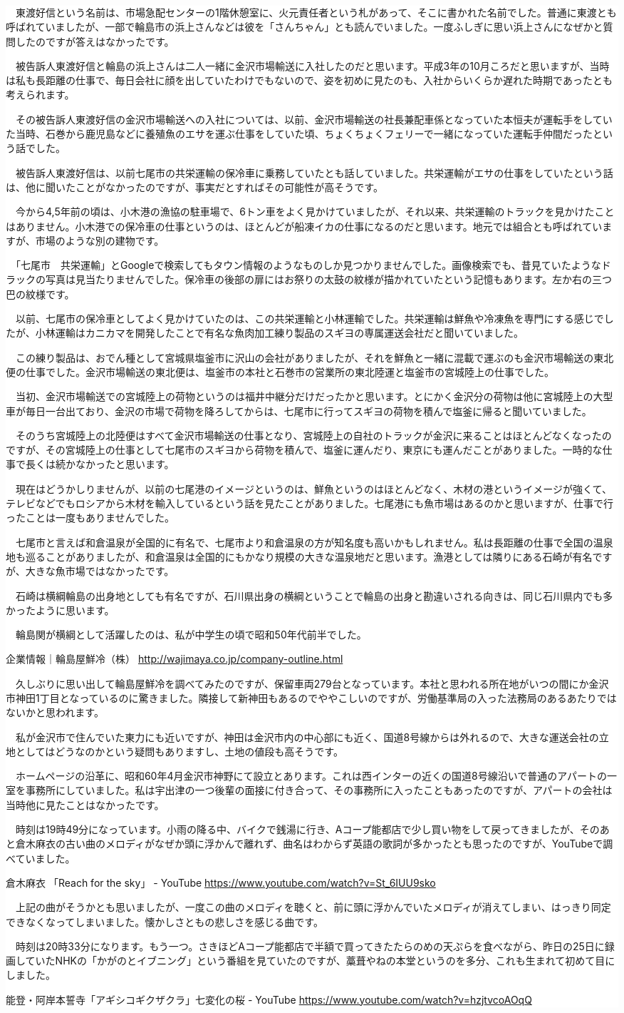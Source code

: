 　東渡好信という名前は、市場急配センターの1階休憩室に、火元責任者という札があって、そこに書かれた名前でした。普通に東渡とも呼ばれていましたが、一部で輪島市の浜上さんなどは彼を「さんちゃん」とも読んでいました。一度ふしぎに思い浜上さんになぜかと質問したのですが答えはなかったです。

　被告訴人東渡好信と輪島の浜上さんは二人一緒に金沢市場輸送に入社したのだと思います。平成3年の10月ころだと思いますが、当時は私も長距離の仕事で、毎日会社に顔を出していたわけでもないので、姿を初めに見たのも、入社からいくらか遅れた時期であったとも考えられます。

　その被告訴人東渡好信の金沢市場輸送への入社については、以前、金沢市場輸送の社長兼配車係となっていた本恒夫が運転手をしていた当時、石巻から鹿児島などに養殖魚のエサを運ぶ仕事をしていた頃、ちょくちょくフェリーで一緒になっていた運転手仲間だったという話でした。

　被告訴人東渡好信は、以前七尾市の共栄運輸の保冷車に乗務していたとも話していました。共栄運輸がエサの仕事をしていたという話は、他に聞いたことがなかったのですが、事実だとすればその可能性が高そうです。

　今から4,5年前の頃は、小木港の漁協の駐車場で、6トン車をよく見かけていましたが、それ以来、共栄運輸のトラックを見かけたことはありません。小木港での保冷車の仕事というのは、ほとんどが船凍イカの仕事になるのだと思います。地元では組合とも呼ばれていますが、市場のような別の建物です。

　「七尾市　共栄運輸」とGoogleで検索してもタウン情報のようなものしか見つかりませんでした。画像検索でも、昔見ていたようなドラックの写真は見当たりませんでした。保冷車の後部の扉にはお祭りの太鼓の紋様が描かれていたという記憶もあります。左か右の三つ巴の紋様です。

　以前、七尾市の保冷車としてよく見かけていたのは、この共栄運輸と小林運輸でした。共栄運輸は鮮魚や冷凍魚を専門にする感じでしたが、小林運輸はカニカマを開発したことで有名な魚肉加工練り製品のスギヨの専属運送会社だと聞いていました。

　この練り製品は、おでん種として宮城県塩釜市に沢山の会社がありましたが、それを鮮魚と一緒に混載で運ぶのも金沢市場輸送の東北便の仕事でした。金沢市場輸送の東北便は、塩釜市の本社と石巻市の営業所の東北陸運と塩釜市の宮城陸上の仕事でした。

　当初、金沢市場輸送での宮城陸上の荷物というのは福井中継分だけだったかと思います。とにかく金沢分の荷物は他に宮城陸上の大型車が毎日一台出ており、金沢の市場で荷物を降ろしてからは、七尾市に行ってスギヨの荷物を積んで塩釜に帰ると聞いていました。

　そのうち宮城陸上の北陸便はすべて金沢市場輸送の仕事となり、宮城陸上の自社のトラックが金沢に来ることはほとんどなくなったのですが、その宮城陸上の仕事として七尾市のスギヨから荷物を積んで、塩釜に運んだり、東京にも運んだことがありました。一時的な仕事で長くは続かなかったと思います。

　現在はどうかしりませんが、以前の七尾港のイメージというのは、鮮魚というのはほとんどなく、木材の港というイメージが強くて、テレビなどでもロシアから木材を輸入しているという話を見たことがありました。七尾港にも魚市場はあるのかと思いますが、仕事で行ったことは一度もありませんでした。

　七尾市と言えば和倉温泉が全国的に有名で、七尾市より和倉温泉の方が知名度も高いかもしれません。私は長距離の仕事で全国の温泉地も巡ることがありましたが、和倉温泉は全国的にもかなり規模の大きな温泉地だと思います。漁港としては隣りにある石崎が有名ですが、大きな魚市場ではなかったです。

　石崎は横綱輪島の出身地としても有名ですが、石川県出身の横綱ということで輪島の出身と勘違いされる向きは、同じ石川県内でも多かったように思います。

　輪島関が横綱として活躍したのは、私が中学生の頃で昭和50年代前半でした。

企業情報｜輪島屋鮮冷（株） http://wajimaya.co.jp/company-outline.html

　久しぶりに思い出して輪島屋鮮冷を調べてみたのですが、保留車両279台となっています。本社と思われる所在地がいつの間にか金沢市神田1丁目となっているのに驚きました。隣接して新神田もあるのでややこしいのですが、労働基準局の入った法務局のあるあたりではないかと思われます。

　私が金沢市で住んでいた東力にも近いですが、神田は金沢市内の中心部にも近く、国道8号線からは外れるので、大きな運送会社の立地としてはどうなのかという疑問もありますし、土地の値段も高そうです。

　ホームページの沿革に、昭和60年4月金沢市神野にて設立とあります。これは西インターの近くの国道8号線沿いで普通のアパートの一室を事務所にしていました。私は宇出津の一つ後輩の面接に付き合って、その事務所に入ったこともあったのですが、アパートの会社は当時他に見たことはなかったです。

　時刻は19時49分になっています。小雨の降る中、バイクで銭湯に行き、Aコープ能都店で少し買い物をして戻ってきましたが、そのあと倉木麻衣の古い曲のメロディがなぜか頭に浮かんで離れず、曲名はわからず英語の歌詞が多かったとも思ったのですが、YouTubeで調べていました。

倉木麻衣 「Reach for the sky」 - YouTube https://www.youtube.com/watch?v=St_6IUU9sko

　上記の曲がそうかとも思いましたが、一度この曲のメロディを聴くと、前に頭に浮かんでいたメロディが消えてしまい、はっきり同定できなくなってしまいました。懐かしさともの悲しさを感じる曲です。

　時刻は20時33分になります。もう一つ。さきほどAコープ能都店で半額で買ってきたたらのめの天ぷらを食べながら、昨日の25日に録画していたNHKの「かがのとイブニング」という番組を見ていたのですが、藁葺やねの本堂というのを多分、これも生まれて初めて目にしました。

能登・阿岸本誓寺「アギシコギクザクラ」七変化の桜 - YouTube https://www.youtube.com/watch?v=hzjtvcoAOqQ
